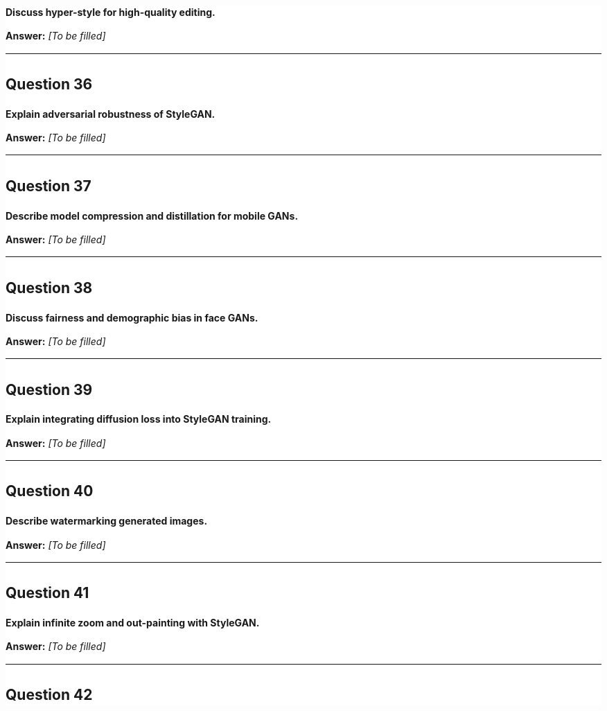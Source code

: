 **Discuss hyper-style for high-quality editing.**

**Answer:** _[To be filled]_

---

## Question 36

**Explain adversarial robustness of StyleGAN.**

**Answer:** _[To be filled]_

---

## Question 37

**Describe model compression and distillation for mobile GANs.**

**Answer:** _[To be filled]_

---

## Question 38

**Discuss fairness and demographic bias in face GANs.**

**Answer:** _[To be filled]_

---

## Question 39

**Explain integrating diffusion loss into StyleGAN training.**

**Answer:** _[To be filled]_

---

## Question 40

**Describe watermarking generated images.**

**Answer:** _[To be filled]_

---

## Question 41

**Explain infinite zoom and out-painting with StyleGAN.**

**Answer:** _[To be filled]_

---

## Question 42
